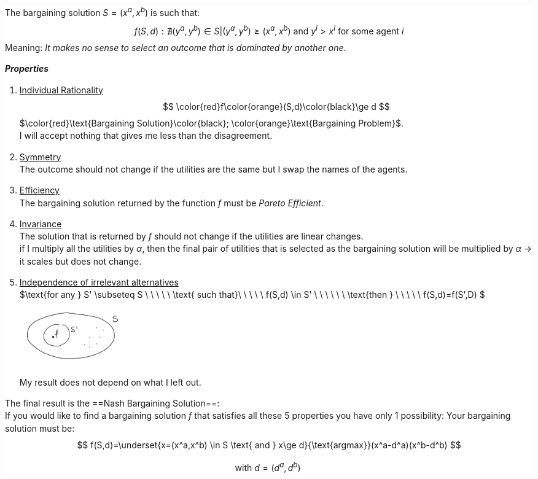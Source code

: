 

The bargaining solution $S=(x^a,x^b)$ is such that:
$$
f(S,d):\nexists(y^a,y^b)\in S| (y^a,y^b)\ge(x^a,x^b) \text{ and }y^i>x^i \text{ for some agent $i$}
$$
Meaning: *It makes no sense to select an outcome that is dominated by another one*.

***Properties***

1. <u>Individual Rationality</u>  
   $$
   \color{red}f\color{orange}(S,d)\color{black}\ge d
   $$
   $\color{red}\text{Bargaining Solution}\color{black};	\color{orange}\text{Bargaining Problem}$.  
   I will accept nothing that gives me less than the disagreement.

2. <u>Symmetry</u>     
   The outcome should not change if the utilities are the same but I swap the names of the agents.   

3. <u>Efficiency</u>  
   The bargaining solution returned by the function $f$ must be *Pareto Efficient*.  
   
4. <u>Invariance</u>  
   The solution that is returned by $f$ should not change if the utilities are linear changes.  
   if I multiply all the utilities by $\alpha$, then the final pair of utilities that is selected as the bargaining solution will be multiplied by $\alpha$ $\to$ it scales but does not change.

5. <u>Independence of irrelevant alternatives</u>  
   $\text{for any  } S' \subseteq S \ \ \ \ \  \text{    such that}\ \ \ \ \ f(S,d) \in S' \ \ \ \ \ \ \text{then } \ \ \   \ \ f(S,d)=f(S',D) $        

   <img src="img/15112.PNG" style="zoom:40%"> 

   My result does not depend on what I left out.



The final result is the ==Nash Bargaining Solution==:   
If you would like to find a bargaining solution $f$ that satisfies all these $5$ properties you have only 1 possibility: Your bargaining solution must be:
$$
f(S,d)=\underset{x=(x^a,x^b) \in S \text{ and } x\ge d}{\text{argmax}}(x^a-d^a)(x^b-d^b)
$$

$$
\text{with }d=(d^a,d^b) \ 
$$
